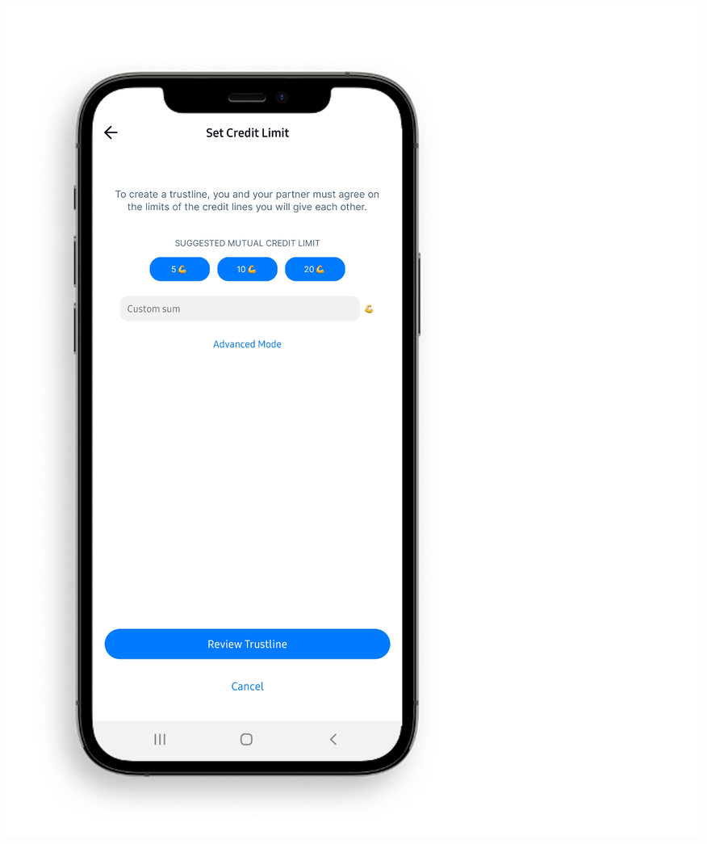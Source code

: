 <a data-sub-html="Set Credit Limit" href="../../../assets/images/app_user_guide/v1.11/set_credit_limit_simple.png"><img class="app_guide_img" src="../../../assets/images/app_user_guide/v1.11/set_credit_limit_simple.png"></a></div></center>
